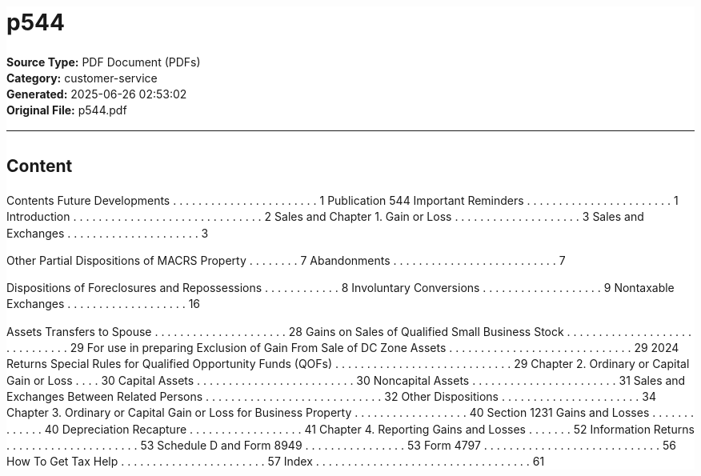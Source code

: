 ﻿# p544

**Source Type:** PDF Document (PDFs)  
**Category:** customer-service  
**Generated:** 2025-06-26 02:53:02  
**Original File:** p544.pdf

---

## Content

Contents
                                                                        Future Developments . . . . . . . . . . . . . . . . . . . . . . . 1
Publication 544                                                         Important Reminders . . . . . . . . . . . . . . . . . . . . . . . 1
                                                                        Introduction . . . . . . . . . . . . . . . . . . . . . . . . . . . . . . 2
Sales and                                                               Chapter 1. Gain or Loss . . . . . . . . . . . . . . . . . . . . 3
                                                                           Sales and Exchanges . . . . . . . . . . . . . . . . . . . . . 3

Other                                                                      Partial Dispositions of MACRS Property . . . . . . . . 7
                                                                           Abandonments . . . . . . . . . . . . . . . . . . . . . . . . . . 7

Dispositions of                                                            Foreclosures and Repossessions . . . . . . . . . . . . 8
                                                                           Involuntary Conversions . . . . . . . . . . . . . . . . . . . 9
                                                                           Nontaxable Exchanges . . . . . . . . . . . . . . . . . . . 16

Assets                                                                     Transfers to Spouse . . . . . . . . . . . . . . . . . . . . . 28
                                                                           Gains on Sales of Qualified Small Business
                                                                              Stock . . . . . . . . . . . . . . . . . . . . . . . . . . . . . . 29
For use in preparing                                                       Exclusion of Gain From Sale of DC Zone
                                                                              Assets . . . . . . . . . . . . . . . . . . . . . . . . . . . . . 29
2024 Returns                                                               Special Rules for Qualified Opportunity Funds
                                                                              (QOFs) . . . . . . . . . . . . . . . . . . . . . . . . . . . . 29
                                                                        Chapter 2. Ordinary or Capital Gain or Loss . . . . 30
                                                                           Capital Assets . . . . . . . . . . . . . . . . . . . . . . . . . 30
                                                                           Noncapital Assets . . . . . . . . . . . . . . . . . . . . . . . 31
                                                                           Sales and Exchanges Between Related
                                                                             Persons . . . . . . . . . . . . . . . . . . . . . . . . . . . . 32
                                                                           Other Dispositions . . . . . . . . . . . . . . . . . . . . . . 34
                                                                        Chapter 3. Ordinary or Capital Gain or Loss
                                                                           for Business Property . . . . . . . . . . . . . . . . . . 40
                                                                           Section 1231 Gains and Losses . . . . . . . . . . . . . 40
                                                                           Depreciation Recapture . . . . . . . . . . . . . . . . . . 41
                                                                        Chapter 4. Reporting Gains and Losses . . . . . . . 52
                                                                           Information Returns . . . . . . . . . . . . . . . . . . . . . 53
                                                                           Schedule D and Form 8949 . . . . . . . . . . . . . . . . 53
                                                                           Form 4797 . . . . . . . . . . . . . . . . . . . . . . . . . . . . 56
                                                                        How To Get Tax Help . . . . . . . . . . . . . . . . . . . . . . . 57
                                                                        Index . . . . . . . . . . . . . . . . . . . . . . . . . . . . . . . . . . 61
